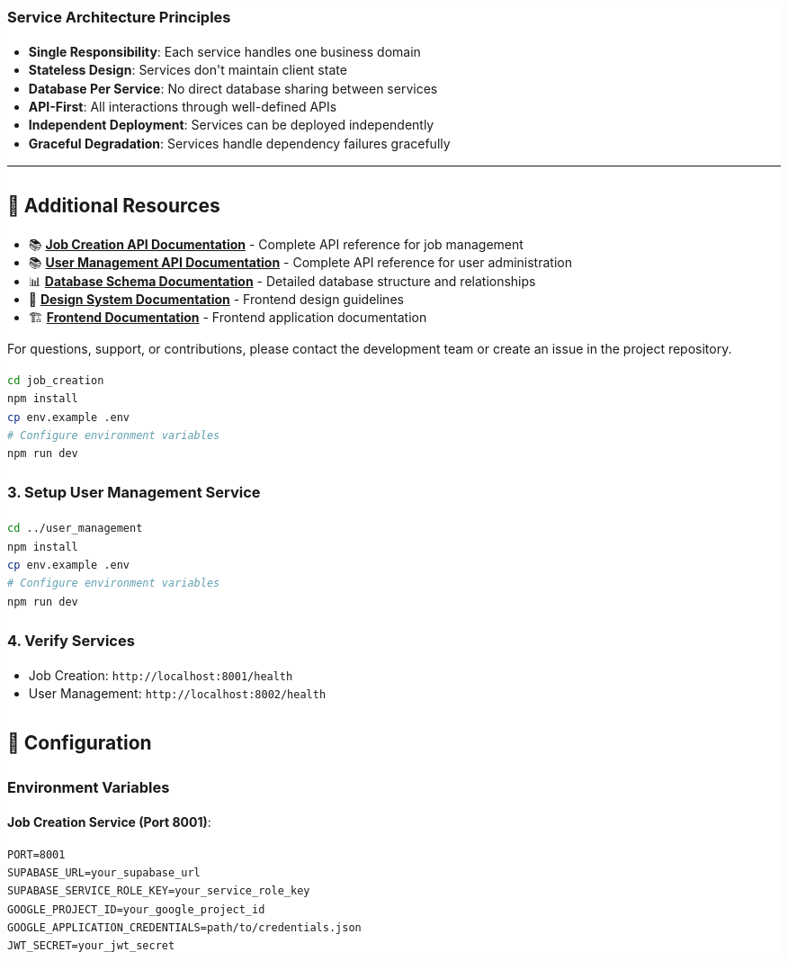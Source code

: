 ### Service Architecture Principles
- **Single Responsibility**: Each service handles one business domain
- **Stateless Design**: Services don't maintain client state
- **Database Per Service**: No direct database sharing between services
- **API-First**: All interactions through well-defined APIs
- **Independent Deployment**: Services can be deployed independently
- **Graceful Degradation**: Services handle dependency failures gracefully

---

## 🔗 Additional Resources

- 📚 **[Job Creation API Documentation](../api-docs-jobcreation.md)** - Complete API reference for job management
- 📚 **[User Management API Documentation](../api-docs-user-management.md)** - Complete API reference for user administration  
- 📊 **[Database Schema Documentation](../db.md)** - Detailed database structure and relationships
- 🎨 **[Design System Documentation](../employer/UPZELLA_DESIGN_SYSTEM.md)** - Frontend design guidelines
- 🏗️ **[Frontend Documentation](../employer/README.md)** - Frontend application documentation

For questions, support, or contributions, please contact the development team or create an issue in the project repository.
```bash
cd job_creation
npm install
cp env.example .env
# Configure environment variables
npm run dev
```

### 3. Setup User Management Service
```bash
cd ../user_management
npm install
cp env.example .env
# Configure environment variables
npm run dev
```

### 4. Verify Services
- Job Creation: `http://localhost:8001/health`
- User Management: `http://localhost:8002/health`

## 🔧 Configuration

### Environment Variables

**Job Creation Service (Port 8001)**:
```env
PORT=8001
SUPABASE_URL=your_supabase_url
SUPABASE_SERVICE_ROLE_KEY=your_service_role_key
GOOGLE_PROJECT_ID=your_google_project_id
GOOGLE_APPLICATION_CREDENTIALS=path/to/credentials.json
JWT_SECRET=your_jwt_secret
```
